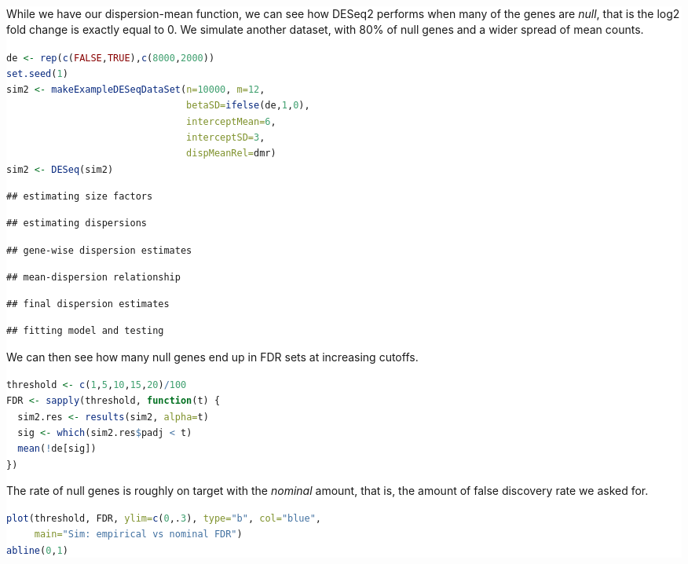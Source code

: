 While we have our dispersion-mean function, we can see how DESeq2
performs when many of the genes are *null*, that is the log2 fold
change is exactly equal to 0. We simulate another dataset,
with 80% of null genes and a wider spread of mean counts.


```r
de <- rep(c(FALSE,TRUE),c(8000,2000))
set.seed(1)
sim2 <- makeExampleDESeqDataSet(n=10000, m=12,
                                betaSD=ifelse(de,1,0),
                                interceptMean=6,
                                interceptSD=3,
                                dispMeanRel=dmr)
sim2 <- DESeq(sim2)
```

```
## estimating size factors
```

```
## estimating dispersions
```

```
## gene-wise dispersion estimates
```

```
## mean-dispersion relationship
```

```
## final dispersion estimates
```

```
## fitting model and testing
```

We can then see how many null genes end up in FDR sets at
increasing cutoffs.


```r
threshold <- c(1,5,10,15,20)/100
FDR <- sapply(threshold, function(t) {
  sim2.res <- results(sim2, alpha=t)
  sig <- which(sim2.res$padj < t)
  mean(!de[sig])
})
```

The rate of null genes is roughly on target with the 
*nominal* amount, that is, the amount of false discovery
rate we asked for.


```r
plot(threshold, FDR, ylim=c(0,.3), type="b", col="blue",
     main="Sim: empirical vs nominal FDR")
abline(0,1)
```
